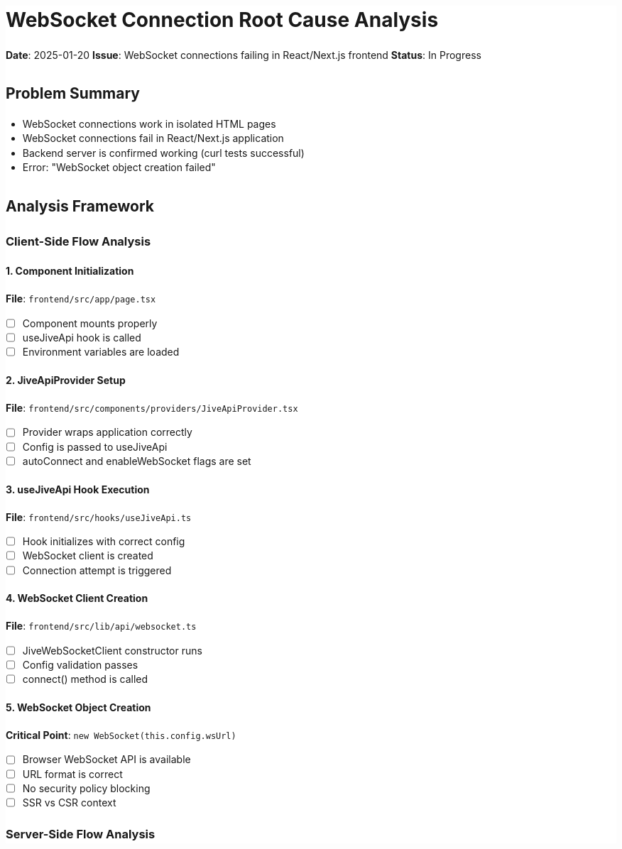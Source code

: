 # WebSocket Connection Root Cause Analysis

**Date**: 2025-01-20
**Issue**: WebSocket connections failing in React/Next.js frontend
**Status**: In Progress

## Problem Summary

- WebSocket connections work in isolated HTML pages
- WebSocket connections fail in React/Next.js application
- Backend server is confirmed working (curl tests successful)
- Error: "WebSocket object creation failed"

## Analysis Framework

### Client-Side Flow Analysis

#### 1. Component Initialization
**File**: `frontend/src/app/page.tsx`
- [ ] Component mounts properly
- [ ] useJiveApi hook is called
- [ ] Environment variables are loaded

#### 2. JiveApiProvider Setup
**File**: `frontend/src/components/providers/JiveApiProvider.tsx`
- [ ] Provider wraps application correctly
- [ ] Config is passed to useJiveApi
- [ ] autoConnect and enableWebSocket flags are set

#### 3. useJiveApi Hook Execution
**File**: `frontend/src/hooks/useJiveApi.ts`
- [ ] Hook initializes with correct config
- [ ] WebSocket client is created
- [ ] Connection attempt is triggered

#### 4. WebSocket Client Creation
**File**: `frontend/src/lib/api/websocket.ts`
- [ ] JiveWebSocketClient constructor runs
- [ ] Config validation passes
- [ ] connect() method is called

#### 5. WebSocket Object Creation
**Critical Point**: `new WebSocket(this.config.wsUrl)`
- [ ] Browser WebSocket API is available
- [ ] URL format is correct
- [ ] No security policy blocking
- [ ] SSR vs CSR context

### Server-Side Flow Analysis
